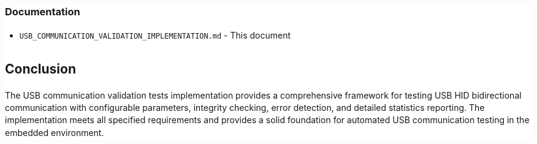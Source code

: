 ### Documentation
- `USB_COMMUNICATION_VALIDATION_IMPLEMENTATION.md` - This document

## Conclusion

The USB communication validation tests implementation provides a comprehensive framework for testing USB HID bidirectional communication with configurable parameters, integrity checking, error detection, and detailed statistics reporting. The implementation meets all specified requirements and provides a solid foundation for automated USB communication testing in the embedded environment.